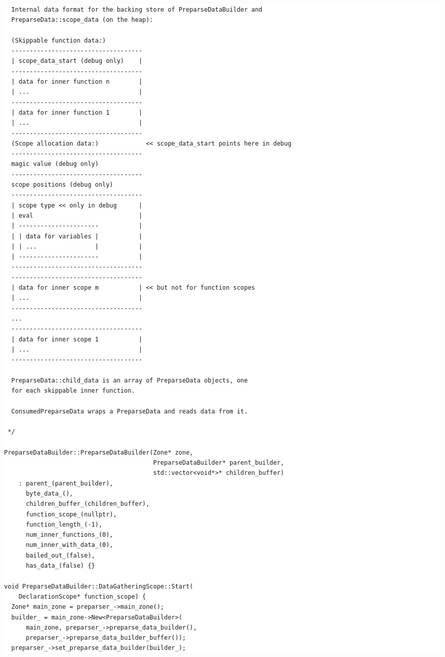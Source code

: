 ```
  Internal data format for the backing store of PreparseDataBuilder and
  PreparseData::scope_data (on the heap):

  (Skippable function data:)
  ------------------------------------
  | scope_data_start (debug only)    |
  ------------------------------------
  | data for inner function n        |
  | ...                              |
  ------------------------------------
  | data for inner function 1        |
  | ...                              |
  ------------------------------------
  (Scope allocation data:)             << scope_data_start points here in debug
  ------------------------------------
  magic value (debug only)
  ------------------------------------
  scope positions (debug only)
  ------------------------------------
  | scope type << only in debug      |
  | eval                             |
  | ----------------------           |
  | | data for variables |           |
  | | ...                |           |
  | ----------------------           |
  ------------------------------------
  ------------------------------------
  | data for inner scope m           | << but not for function scopes
  | ...                              |
  ------------------------------------
  ...
  ------------------------------------
  | data for inner scope 1           |
  | ...                              |
  ------------------------------------

  PreparseData::child_data is an array of PreparseData objects, one
  for each skippable inner function.

  ConsumedPreparseData wraps a PreparseData and reads data from it.

 */

PreparseDataBuilder::PreparseDataBuilder(Zone* zone,
                                         PreparseDataBuilder* parent_builder,
                                         std::vector<void*>* children_buffer)
    : parent_(parent_builder),
      byte_data_(),
      children_buffer_(children_buffer),
      function_scope_(nullptr),
      function_length_(-1),
      num_inner_functions_(0),
      num_inner_with_data_(0),
      bailed_out_(false),
      has_data_(false) {}

void PreparseDataBuilder::DataGatheringScope::Start(
    DeclarationScope* function_scope) {
  Zone* main_zone = preparser_->main_zone();
  builder_ = main_zone->New<PreparseDataBuilder>(
      main_zone, preparser_->preparse_data_builder(),
      preparser_->preparse_data_builder_buffer());
  preparser_->set_preparse_data_builder(builder_);
```